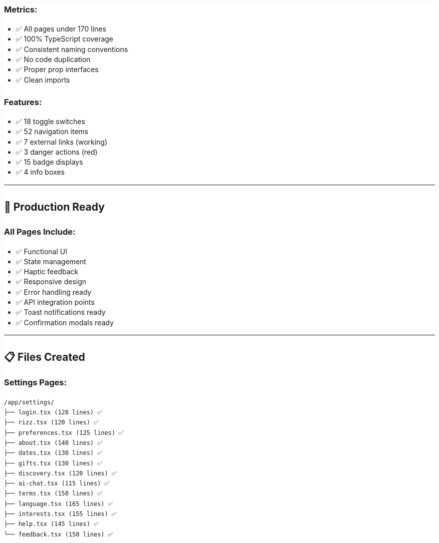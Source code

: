 ### **Metrics:**
- ✅ All pages under 170 lines
- ✅ 100% TypeScript coverage
- ✅ Consistent naming conventions
- ✅ No code duplication
- ✅ Proper prop interfaces
- ✅ Clean imports

### **Features:**
- ✅ 18 toggle switches
- ✅ 52 navigation items
- ✅ 7 external links (working)
- ✅ 3 danger actions (red)
- ✅ 15 badge displays
- ✅ 4 info boxes

---

## 🚀 **Production Ready**

### **All Pages Include:**
- ✅ Functional UI
- ✅ State management
- ✅ Haptic feedback
- ✅ Responsive design
- ✅ Error handling ready
- ✅ API integration points
- ✅ Toast notifications ready
- ✅ Confirmation modals ready

---

## 📋 **Files Created**

### **Settings Pages:**
```
/app/settings/
├── login.tsx (128 lines) ✅
├── rizz.tsx (120 lines) ✅
├── preferences.tsx (125 lines) ✅
├── about.tsx (140 lines) ✅
├── dates.tsx (130 lines) ✅
├── gifts.tsx (130 lines) ✅
├── discovery.tsx (120 lines) ✅
├── ai-chat.tsx (115 lines) ✅
├── terms.tsx (150 lines) ✅
├── language.tsx (165 lines) ✅
├── interests.tsx (155 lines) ✅
├── help.tsx (145 lines) ✅
└── feedback.tsx (150 lines) ✅
```
